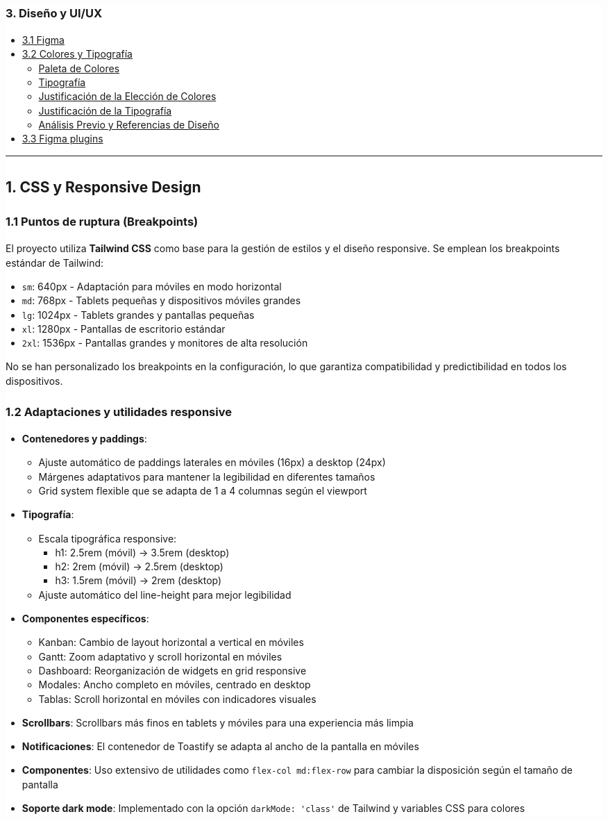 ### 3. Diseño y UI/UX

- [3.1 Figma](#31-figma)
- [3.2 Colores y Tipografía](#32-colores-y-tipografía)
  - [Paleta de Colores](#32-paleta-de-colores)
  - [Tipografía](#32-tipografía)
  - [Justificación de la Elección de Colores](#32-justificación-de-la-elección-de-colores)
  - [Justificación de la Tipografía](#32-justificación-de-la-tipografía)
  - [Análisis Previo y Referencias de Diseño](#32-análisis-previo-y-referencias-de-diseño)
- [3.3 Figma plugins](#33-figma-plugins)

---

## 1. CSS y Responsive Design

### 1.1 Puntos de ruptura (Breakpoints)

El proyecto utiliza **Tailwind CSS** como base para la gestión de estilos y el diseño responsive. Se emplean los breakpoints estándar de Tailwind:

- `sm`: 640px - Adaptación para móviles en modo horizontal
- `md`: 768px - Tablets pequeñas y dispositivos móviles grandes
- `lg`: 1024px - Tablets grandes y pantallas pequeñas
- `xl`: 1280px - Pantallas de escritorio estándar
- `2xl`: 1536px - Pantallas grandes y monitores de alta resolución

No se han personalizado los breakpoints en la configuración, lo que garantiza compatibilidad y predictibilidad en todos los dispositivos.

### 1.2 Adaptaciones y utilidades responsive

- **Contenedores y paddings**:

  - Ajuste automático de paddings laterales en móviles (16px) a desktop (24px)
  - Márgenes adaptativos para mantener la legibilidad en diferentes tamaños
  - Grid system flexible que se adapta de 1 a 4 columnas según el viewport

- **Tipografía**:

  - Escala tipográfica responsive:
    - h1: 2.5rem (móvil) → 3.5rem (desktop)
    - h2: 2rem (móvil) → 2.5rem (desktop)
    - h3: 1.5rem (móvil) → 2rem (desktop)
  - Ajuste automático del line-height para mejor legibilidad

- **Componentes específicos**:

  - Kanban: Cambio de layout horizontal a vertical en móviles
  - Gantt: Zoom adaptativo y scroll horizontal en móviles
  - Dashboard: Reorganización de widgets en grid responsive
  - Modales: Ancho completo en móviles, centrado en desktop
  - Tablas: Scroll horizontal en móviles con indicadores visuales

- **Scrollbars**: Scrollbars más finos en tablets y móviles para una experiencia más limpia
- **Notificaciones**: El contenedor de Toastify se adapta al ancho de la pantalla en móviles
- **Componentes**: Uso extensivo de utilidades como `flex-col md:flex-row` para cambiar la disposición según el tamaño de pantalla
- **Soporte dark mode**: Implementado con la opción `darkMode: 'class'` de Tailwind y variables CSS para colores
